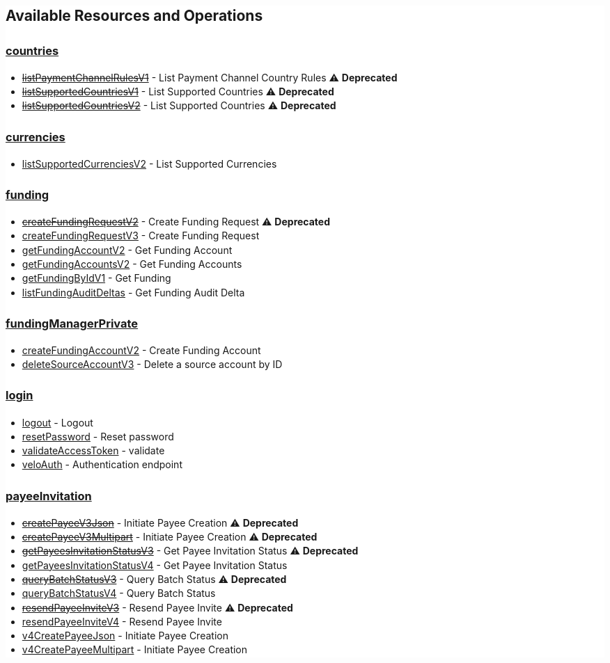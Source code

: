 

## Available Resources and Operations


### [countries](docs/countries/README.md)

* [~~listPaymentChannelRulesV1~~](docs/countries/README.md#listpaymentchannelrulesv1) - List Payment Channel Country Rules :warning: **Deprecated**
* [~~listSupportedCountriesV1~~](docs/countries/README.md#listsupportedcountriesv1) - List Supported Countries :warning: **Deprecated**
* [~~listSupportedCountriesV2~~](docs/countries/README.md#listsupportedcountriesv2) - List Supported Countries :warning: **Deprecated**

### [currencies](docs/currencies/README.md)

* [listSupportedCurrenciesV2](docs/currencies/README.md#listsupportedcurrenciesv2) - List Supported Currencies

### [funding](docs/funding/README.md)

* [~~createFundingRequestV2~~](docs/funding/README.md#createfundingrequestv2) - Create Funding Request :warning: **Deprecated**
* [createFundingRequestV3](docs/funding/README.md#createfundingrequestv3) - Create Funding Request
* [getFundingAccountV2](docs/funding/README.md#getfundingaccountv2) - Get Funding Account
* [getFundingAccountsV2](docs/funding/README.md#getfundingaccountsv2) - Get Funding Accounts
* [getFundingByIdV1](docs/funding/README.md#getfundingbyidv1) - Get Funding
* [listFundingAuditDeltas](docs/funding/README.md#listfundingauditdeltas) - Get Funding Audit Delta

### [fundingManagerPrivate](docs/fundingmanagerprivate/README.md)

* [createFundingAccountV2](docs/fundingmanagerprivate/README.md#createfundingaccountv2) - Create Funding Account
* [deleteSourceAccountV3](docs/fundingmanagerprivate/README.md#deletesourceaccountv3) - Delete a source account by ID

### [login](docs/login/README.md)

* [logout](docs/login/README.md#logout) - Logout
* [resetPassword](docs/login/README.md#resetpassword) - Reset password
* [validateAccessToken](docs/login/README.md#validateaccesstoken) - validate
* [veloAuth](docs/login/README.md#veloauth) - Authentication endpoint

### [payeeInvitation](docs/payeeinvitation/README.md)

* [~~createPayeeV3Json~~](docs/payeeinvitation/README.md#createpayeev3json) - Initiate Payee Creation :warning: **Deprecated**
* [~~createPayeeV3Multipart~~](docs/payeeinvitation/README.md#createpayeev3multipart) - Initiate Payee Creation :warning: **Deprecated**
* [~~getPayeesInvitationStatusV3~~](docs/payeeinvitation/README.md#getpayeesinvitationstatusv3) - Get Payee Invitation Status :warning: **Deprecated**
* [getPayeesInvitationStatusV4](docs/payeeinvitation/README.md#getpayeesinvitationstatusv4) - Get Payee Invitation Status
* [~~queryBatchStatusV3~~](docs/payeeinvitation/README.md#querybatchstatusv3) - Query Batch Status :warning: **Deprecated**
* [queryBatchStatusV4](docs/payeeinvitation/README.md#querybatchstatusv4) - Query Batch Status
* [~~resendPayeeInviteV3~~](docs/payeeinvitation/README.md#resendpayeeinvitev3) - Resend Payee Invite :warning: **Deprecated**
* [resendPayeeInviteV4](docs/payeeinvitation/README.md#resendpayeeinvitev4) - Resend Payee Invite
* [v4CreatePayeeJson](docs/payeeinvitation/README.md#v4createpayeejson) - Initiate Payee Creation
* [v4CreatePayeeMultipart](docs/payeeinvitation/README.md#v4createpayeemultipart) - Initiate Payee Creation

